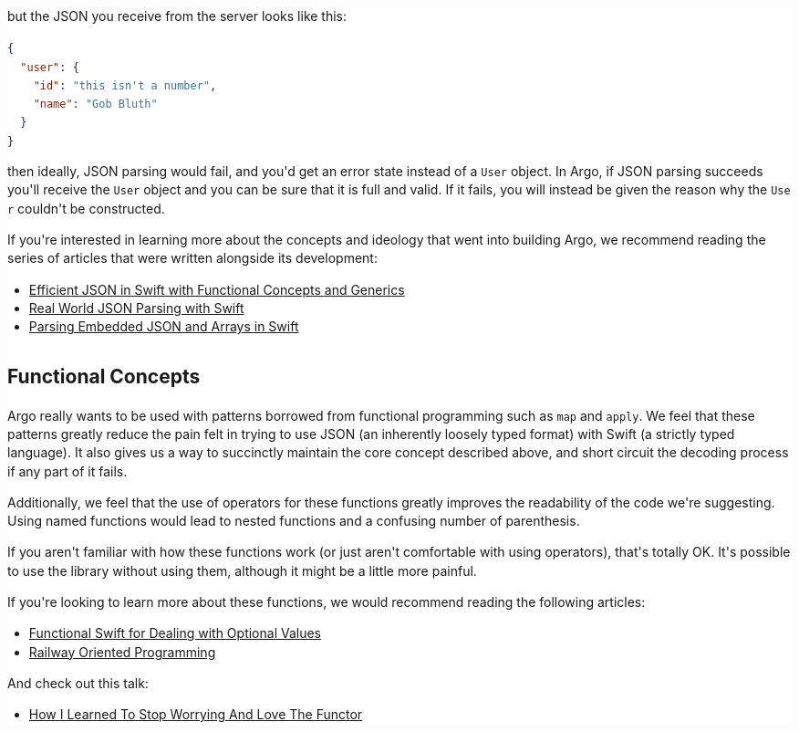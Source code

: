 but the JSON you receive from the server looks like this:

```json
{
  "user": {
    "id": "this isn't a number",
    "name": "Gob Bluth"
  }
}
```

then ideally, JSON parsing would fail, and you'd get an error state instead of
a `User` object. In Argo, if JSON parsing succeeds you'll receive the `User`
object and you can be sure that it is full and valid. If it fails, you will
instead be given the reason why the `User` couldn't be constructed.

If you're interested in learning more about the concepts and ideology that
went into building Argo, we recommend reading the series of articles that were
written alongside its development:

- [Efficient JSON in Swift with Functional Concepts and Generics](http://robots.thoughtbot.com/efficient-json-in-swift-with-functional-concepts-and-generics)
- [Real World JSON Parsing with Swift](http://robots.thoughtbot.com/real-world-json-parsing-with-swift)
- [Parsing Embedded JSON and Arrays in Swift](http://robots.thoughtbot.com/parsing-embedded-json-and-arrays-in-swift)

## Functional Concepts

Argo really wants to be used with patterns borrowed from functional
programming such as `map` and `apply`. We feel that these patterns greatly
reduce the pain felt in trying to use JSON (an inherently loosely typed
format) with Swift (a strictly typed language). It also gives us a way to
succinctly maintain the core concept described above, and short circuit the
decoding process if any part of it fails.

Additionally, we feel that the use of operators for these functions greatly
improves the readability of the code we're suggesting. Using named functions
would lead to nested functions and a confusing number of parenthesis.

If you aren't familiar with how these functions work (or just aren't
comfortable with using operators), that's totally OK. It's possible to use the
library without using them, although it might be a little more painful.

If you're looking to learn more about these functions, we would recommend
reading the following articles:

- [Functional Swift for Dealing with Optional Values](http://robots.thoughtbot.com/functional-swift-for-dealing-with-optional-values)
- [Railway Oriented Programming](http://fsharpforfunandprofit.com/posts/recipe-part2/)

And check out this talk:

- [How I Learned To Stop Worrying And Love The Functor](https://github.com/gfontenot/talks/tree/master/Functors)
